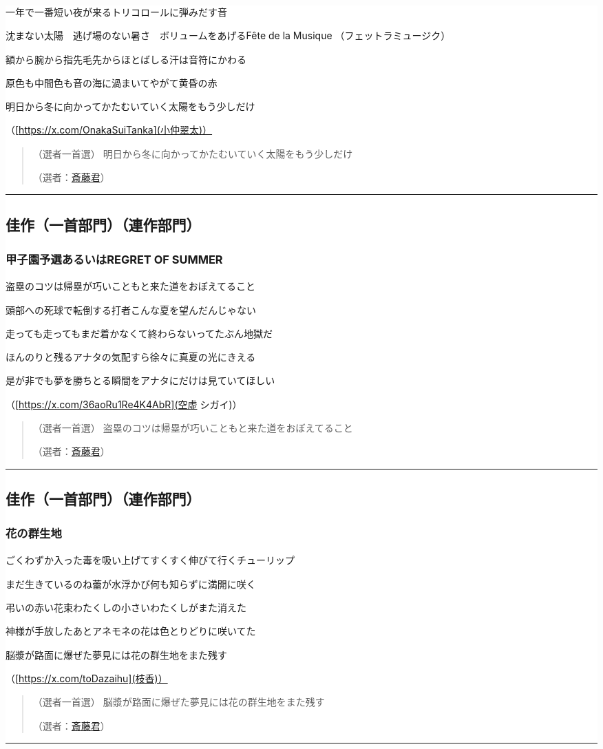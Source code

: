 一年で一番短い夜が来るトリコロールに弾みだす音

沈まない太陽　逃げ場のない暑さ　ボリュームをあげるFête de la Musique （フェットラミュージク）

額から腕から指先毛先からほとばしる汗は音符にかわる

原色も中間色も音の海に渦まいてやがて黄昏の赤

明日から冬に向かってかたむいていく太陽をもう少しだけ

（[https://x.com/OnakaSuiTanka](小仲翠太)）

> （選者一首選）
> 明日から冬に向かってかたむいていく太陽をもう少しだけ
>
> （選者：[斎藤君](https://x.com/6699Kono)）

---

## 佳作（一首部門）（連作部門）

### 甲子園予選あるいはREGRET OF SUMMER

盗塁のコツは帰塁が巧いこともと来た道をおぼえてること

頭部への死球で転倒する打者こんな夏を望んだんじゃない

走っても走ってもまだ着かなくて終わらないってたぶん地獄だ

ほんのりと残るアナタの気配すら徐々に真夏の光にきえる

是が非でも夢を勝ちとる瞬間をアナタにだけは見ていてほしい

（[https://x.com/36aoRu1Re4K4AbR](空虚 シガイ)）

> （選者一首選）
> 盗塁のコツは帰塁が巧いこともと来た道をおぼえてること
>
> （選者：[斎藤君](https://x.com/6699Kono)）

---

## 佳作（一首部門）（連作部門）

### 花の群生地

ごくわずか入った毒を吸い上げてすくすく伸びて行くチューリップ

まだ生きているのね蕾が水浮かび何も知らずに満開に咲く

弔いの赤い花束わたくしの小さいわたくしがまた消えた

神様が手放したあとアネモネの花は色とりどりに咲いてた

脳漿が路面に爆ぜた夢見には花の群生地をまた残す

（[https://x.com/toDazaihu](枝香)）

> （選者一首選）
> 脳漿が路面に爆ぜた夢見には花の群生地をまた残す
>
> （選者：[斎藤君](https://x.com/6699Kono)）

---